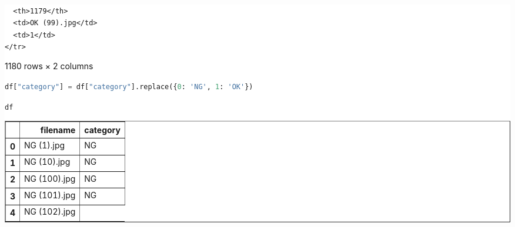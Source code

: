       <th>1179</th>
      <td>OK (99).jpg</td>
      <td>1</td>
    </tr>
  </tbody>
</table>
<p>1180 rows × 2 columns</p>
</div>




```python
df["category"] = df["category"].replace({0: 'NG', 1: 'OK'}) 
```


```python
df
```




<div>
<style scoped>
    .dataframe tbody tr th:only-of-type {
        vertical-align: middle;
    }

    .dataframe tbody tr th {
        vertical-align: top;
    }

    .dataframe thead th {
        text-align: right;
    }
</style>
<table border="1" class="dataframe">
  <thead>
    <tr style="text-align: right;">
      <th></th>
      <th>filename</th>
      <th>category</th>
    </tr>
  </thead>
  <tbody>
    <tr>
      <th>0</th>
      <td>NG (1).jpg</td>
      <td>NG</td>
    </tr>
    <tr>
      <th>1</th>
      <td>NG (10).jpg</td>
      <td>NG</td>
    </tr>
    <tr>
      <th>2</th>
      <td>NG (100).jpg</td>
      <td>NG</td>
    </tr>
    <tr>
      <th>3</th>
      <td>NG (101).jpg</td>
      <td>NG</td>
    </tr>
    <tr>
      <th>4</th>
      <td>NG (102).jpg</td>